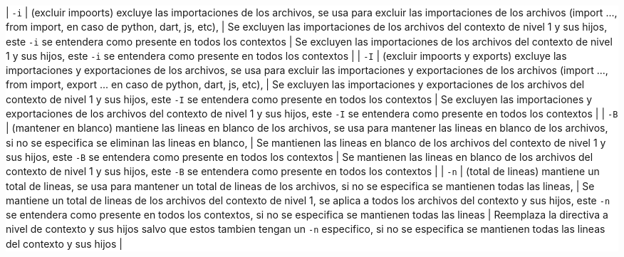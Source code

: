 | `-i`         | (excluir impoorts) excluye las importaciones de los archivos, se usa para excluir las importaciones de los archivos (import ..., from import, en caso de python, dart, js, etc),                                                                                                                                                                                                                                                                                                                                                                                                                                                                                                                                                                                                                                                                                                                                                                                                                                       | Se excluyen las importaciones de los archivos del contexto de nivel 1 y sus hijos, este `-i` se entendera como presente en todos los contextos                                                                                                  | Se excluyen las importaciones de los archivos del contexto de nivel 1 y sus hijos, este `-i` se entendera como presente en todos los contextos                                                                             |
| `-I`         | (excluir impoorts y exports) excluye las importaciones y exportaciones de los archivos, se usa para excluir las importaciones y exportaciones de los archivos (import ..., from import, export ... en caso de python, dart, js, etc),                                                                                                                                                                                                                                                                                                                                                                                                                                                                                                                                                                                                                                                                                                                                                                                  | Se excluyen las importaciones y exportaciones de los archivos del contexto de nivel 1 y sus hijos, este `-I` se entendera como presente en todos los contextos                                                                                  | Se excluyen las importaciones y exportaciones de los archivos del contexto de nivel 1 y sus hijos, este `-I` se entendera como presente en todos los contextos                                                             |
| `-B`         | (mantener en blanco) mantiene las lineas en blanco de los archivos, se usa para mantener las lineas en blanco de los archivos, si no se especifica se eliminan las lineas en blanco,                                                                                                                                                                                                                                                                                                                                                                                                                                                                                                                                                                                                                                                                                                                                                                                                                                   | Se mantienen las lineas en blanco de los archivos del contexto de nivel 1 y sus hijos, este `-B` se entendera como presente en todos los contextos                                                                                              | Se mantienen las lineas en blanco de los archivos del contexto de nivel 1 y sus hijos, este `-B` se entendera como presente en todos los contextos                                                                         |
| `-n`         | (total de lineas) mantiene un total de lineas, se usa para mantener un total de lineas de los archivos, si no se especifica se mantienen todas las lineas,                                                                                                                                                                                                                                                                                                                                                                                                                                                                                                                                                                                                                                                                                                                                                                                                                                                             | Se mantiene un total de lineas de los archivos del contexto de nivel 1, se aplica a todos los archivos del contexto y sus hijos, este `-n` se entendera como presente en todos los contextos, si no se especifica se mantienen todas las lineas | Reemplaza la directiva a nivel de contexto y sus hijos salvo que estos tambien tengan un `-n` especifico, si no se especifica se mantienen todas las lineas del contexto y sus hijos                                       |